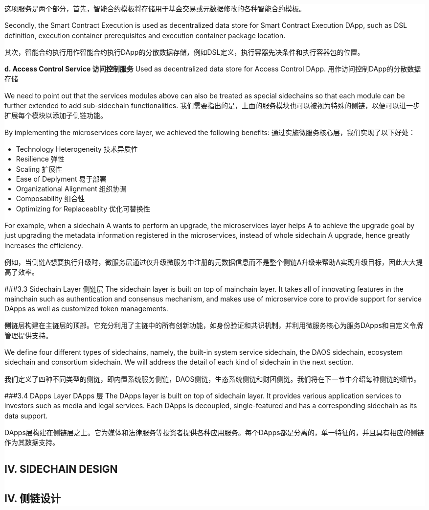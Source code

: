 这项服务是两个部分，首先，智能合约模板将存储用于基金交易或元数据修改的各种智能合约模板。

Secondly, the Smart Contract Execution is used as decentralized data store for Smart Contract Execution DApp, such as DSL definition, execution container prerequisites and execution container package location.  

其次，智能合约执行用作智能合约执行DApp的分散数据存储，例如DSL定义，执行容器先决条件和执行容器包的位置。

**d. Access Control Service 访问控制服务**
Used as decentralized data store for Access Control DApp.
用作访问控制DApp的分散数据存储

We need to point out that the services modules above can also be treated as special sidechains so that each module can be further extended to add sub-sidechain functionalities.
我们需要指出的是，上面的服务模块也可以被视为特殊的侧链，以便可以进一步扩展每个模块以添加子侧链功能。

By implementing the microservices core layer, we achieved the following benefits:
通过实施微服务核心层，我们实现了以下好处：

* Technology Heterogeneity 技术异质性
* Resilience 弹性
* Scaling 扩展性
* Ease of Deplyment 易于部署
* Organizational Alignment 组织协调
* Composability 组合性
* Optimizing for Replaceablity 优化可替换性

For example, when a sidechain A wants to perform an upgrade, the microservices layer helps A to achieve the upgrade goal by just upgrading the metadata information registered in the microservices, instead of whole sidechain A upgrade, hence greatly increases the efficiency.  

例如，当侧链A想要执行升级时，微服务层通过仅升级微服务中注册的元数据信息而不是整个侧链A升级来帮助A实现升级目标，因此大大提高了效率。

###3.3 Sidechain Layer 侧链层
The sidechain layer is built on top of mainchain layer. It takes all of innovating features in the mainchain such as authentication and consensus mechanism, and makes use of microservice core to provide support for service DApps as well as customized token managements.  

侧链层构建在主链层的顶部。它充分利用了主链中的所有创新功能，如身份验证和共识机制，并利用微服务核心为服务DApps和自定义令牌管理提供支持。

We define four different types of sidechains, namely, the built-in system service sidechain, the DAOS sidechain, ecosystem sidechain and consortium sidechain. We will address the detail of each kind of sidechain in the next section.  

我们定义了四种不同类型的侧链，即内置系统服务侧链，DAOS侧链，生态系统侧链和财团侧链。我们将在下一节中介绍每种侧链的细节。

###3.4 DApps Layer DApps 层
The DApps layer is built on top of sidechain layer. It provides various application services to investors such as media and legal services. Each DApps is decoupled, single-featured and has a corresponding sidechain as its data support.  

DApps层构建在侧链层之上。它为媒体和法律服务等投资者提供各种应用服务。每个DApps都是分离的，单一特征的，并且具有相应的侧链作为其数据支持。  

## IV. SIDECHAIN DESIGN 
## IV. 侧链设计
